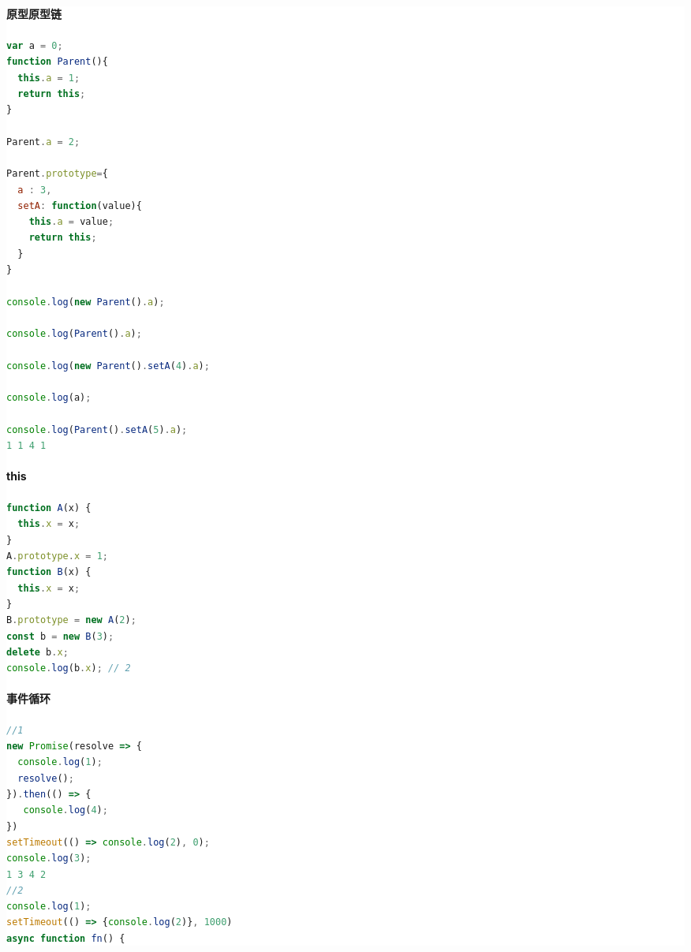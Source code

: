 

#### 原型原型链

```js
var a = 0;
function Parent(){
  this.a = 1;
  return this;
}

Parent.a = 2;

Parent.prototype={
  a : 3,
  setA: function(value){
    this.a = value;
    return this;
  }
}

console.log(new Parent().a); 

console.log(Parent().a); 

console.log(new Parent().setA(4).a); 

console.log(a);

console.log(Parent().setA(5).a);
1 1 4 1
```

#### this

```js
function A(x) {
  this.x = x;
}
A.prototype.x = 1;
function B(x) {
  this.x = x;
}
B.prototype = new A(2);
const b = new B(3);
delete b.x;
console.log(b.x); // 2
```

#### 事件循环

```js
//1
new Promise(resolve => {
  console.log(1);
  resolve();
}).then(() => {
   console.log(4);
})
setTimeout(() => console.log(2), 0);
console.log(3); 
1 3 4 2
//2
console.log(1);
setTimeout(() => {console.log(2)}, 1000)
async function fn() {
```